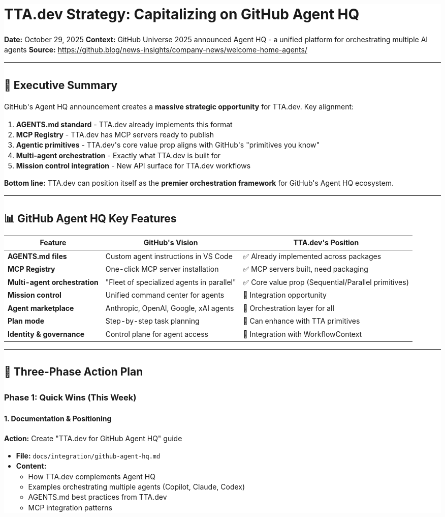 # TTA.dev Strategy: Capitalizing on GitHub Agent HQ

**Date:** October 29, 2025
**Context:** GitHub Universe 2025 announced Agent HQ - a unified platform for orchestrating multiple AI agents
**Source:** https://github.blog/news-insights/company-news/welcome-home-agents/

---

## 🎯 Executive Summary

GitHub's Agent HQ announcement creates a **massive strategic opportunity** for TTA.dev. Key alignment:

1. **AGENTS.md standard** - TTA.dev already implements this format
2. **MCP Registry** - TTA.dev has MCP servers ready to publish
3. **Agentic primitives** - TTA.dev's core value prop aligns with GitHub's "primitives you know"
4. **Multi-agent orchestration** - Exactly what TTA.dev is built for
5. **Mission control integration** - New API surface for TTA.dev workflows

**Bottom line:** TTA.dev can position itself as the **premier orchestration framework** for GitHub's Agent HQ ecosystem.

---

## 📊 GitHub Agent HQ Key Features

| Feature | GitHub's Vision | TTA.dev's Position |
|---------|----------------|-------------------|
| **AGENTS.md files** | Custom agent instructions in VS Code | ✅ Already implemented across packages |
| **MCP Registry** | One-click MCP server installation | ✅ MCP servers built, need packaging |
| **Multi-agent orchestration** | "Fleet of specialized agents in parallel" | ✅ Core value prop (Sequential/Parallel primitives) |
| **Mission control** | Unified command center for agents | 🔄 Integration opportunity |
| **Agent marketplace** | Anthropic, OpenAI, Google, xAI agents | 🔄 Orchestration layer for all |
| **Plan mode** | Step-by-step task planning | 🔄 Can enhance with TTA primitives |
| **Identity & governance** | Control plane for agent access | 🔄 Integration with WorkflowContext |

---

## 🚀 Three-Phase Action Plan

### Phase 1: Quick Wins (This Week)

#### 1. Documentation & Positioning

**Action:** Create "TTA.dev for GitHub Agent HQ" guide
- **File:** `docs/integration/github-agent-hq.md`
- **Content:**
  - How TTA.dev complements Agent HQ
  - Examples orchestrating multiple agents (Copilot, Claude, Codex)
  - AGENTS.md best practices from TTA.dev
  - MCP integration patterns
